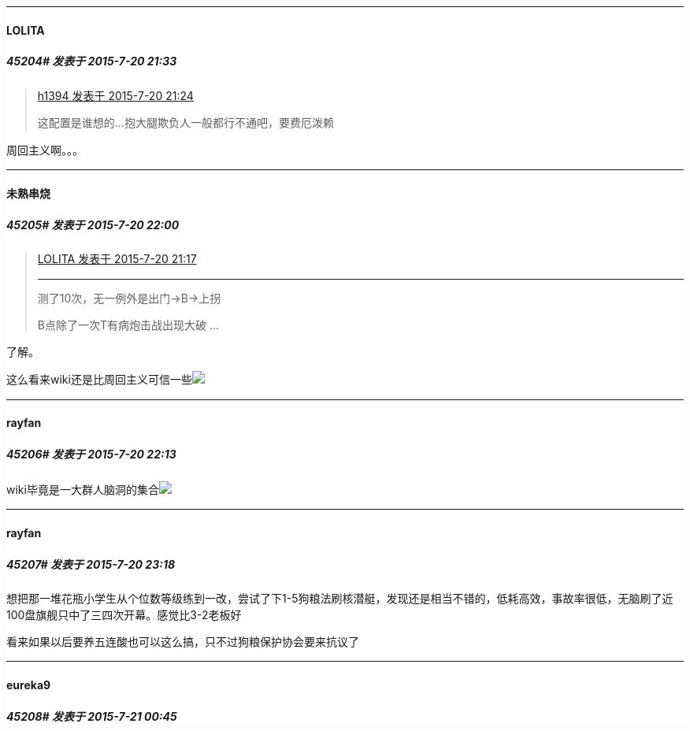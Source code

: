 
-----

####  LOLITA  
##### 45204#       发表于 2015-7-20 21:33


<blockquote><a href="httphttps://bbs.saraba1st.com/2b/forum.php?mod=redirect&amp;goto=findpost&amp;pid=29603268&amp;ptid=930880" target="_blank">h1394 发表于 2015-7-20 21:24</a>

这配置是谁想的...抱大腿欺负人一般都行不通吧，要费厄泼赖</blockquote>
周回主义啊。。。


-----

####  未熟串烧  
##### 45205#       发表于 2015-7-20 22:00


<blockquote><a href="httphttps://bbs.saraba1st.com/2b/forum.php?mod=redirect&amp;goto=findpost&amp;pid=29603211&amp;ptid=930880" target="_blank">LOLITA 发表于 2015-7-20 21:17</a>

------------------------

测了10次，无一例外是出门-&gt;B-&gt;上拐

B点除了一次T有病炮击战出现大破 ...</blockquote>
了解。

这么看来wiki还是比周回主义可信一些<img src="https://static.saraba1st.com/image/smiley/face/154.gif" referrerpolicy="no-referrer">


-----

####  rayfan  
##### 45206#       发表于 2015-7-20 22:13


wiki毕竟是一大群人脑洞的集合<img src="https://static.saraba1st.com/image/smiley/face/26.gif" referrerpolicy="no-referrer">


-----

####  rayfan  
##### 45207#       发表于 2015-7-20 23:18


想把那一堆花瓶小学生从个位数等级练到一改，尝试了下1-5狗粮法刷核潜艇，发现还是相当不错的，低耗高效，事故率很低，无脑刷了近100盘旗舰只中了三四次开幕。感觉比3-2老板好

看来如果以后要养五连酸也可以这么搞，只不过狗粮保护协会要来抗议了


-----

####  eureka9  
##### 45208#       发表于 2015-7-21 00:45
